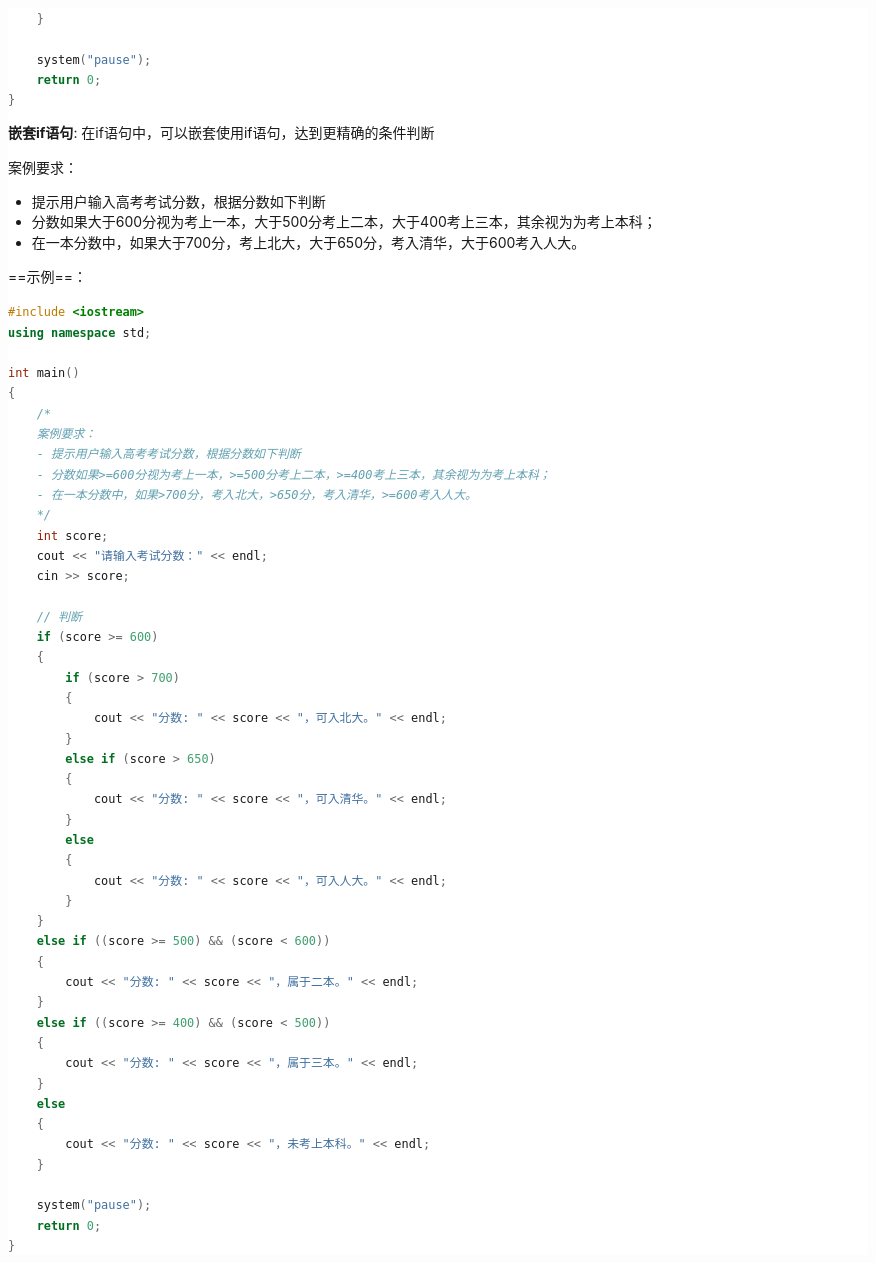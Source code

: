    ``` c++
       }
   
       system("pause");
       return 0;
   }
   ```

**嵌套if语句**: 在if语句中，可以嵌套使用if语句，达到更精确的条件判断

案例要求：

- 提示用户输入高考考试分数，根据分数如下判断
- 分数如果大于600分视为考上一本，大于500分考上二本，大于400考上三本，其余视为为考上本科；
- 在一本分数中，如果大于700分，考上北大，大于650分，考入清华，大于600考入人大。

==示例==：

``` c++
#include <iostream>
using namespace std;

int main()
{
    /*
    案例要求：
    - 提示用户输入高考考试分数，根据分数如下判断
    - 分数如果>=600分视为考上一本，>=500分考上二本，>=400考上三本，其余视为为考上本科；
    - 在一本分数中，如果>700分，考入北大，>650分，考入清华，>=600考入人大。
    */
    int score;
    cout << "请输入考试分数：" << endl;
    cin >> score;

    // 判断
    if (score >= 600)
    {
        if (score > 700)
        {
            cout << "分数: " << score << "，可入北大。" << endl;
        }
        else if (score > 650)
        {
            cout << "分数: " << score << "，可入清华。" << endl;
        }
        else
        {
            cout << "分数: " << score << "，可入人大。" << endl;
        }
    }
    else if ((score >= 500) && (score < 600))
    {
        cout << "分数: " << score << "，属于二本。" << endl;
    }
    else if ((score >= 400) && (score < 500))
    {
        cout << "分数: " << score << "，属于三本。" << endl;
    }
    else
    {
        cout << "分数: " << score << "，未考上本科。" << endl;
    }

    system("pause");
    return 0;
}
```